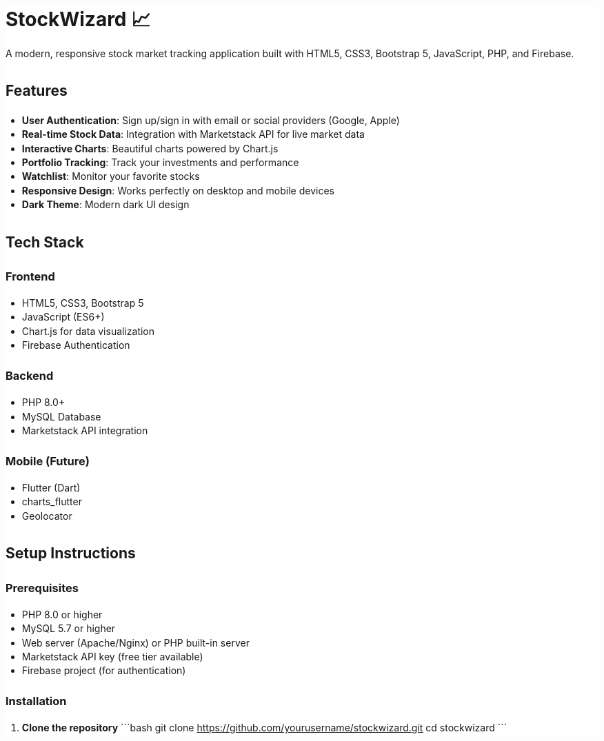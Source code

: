 # StockWizard 📈

A modern, responsive stock market tracking application built with HTML5, CSS3, Bootstrap 5, JavaScript, PHP, and Firebase.

## Features

- **User Authentication**: Sign up/sign in with email or social providers (Google, Apple)
- **Real-time Stock Data**: Integration with Marketstack API for live market data
- **Interactive Charts**: Beautiful charts powered by Chart.js
- **Portfolio Tracking**: Track your investments and performance
- **Watchlist**: Monitor your favorite stocks
- **Responsive Design**: Works perfectly on desktop and mobile devices
- **Dark Theme**: Modern dark UI design

## Tech Stack

### Frontend
- HTML5, CSS3, Bootstrap 5
- JavaScript (ES6+)
- Chart.js for data visualization
- Firebase Authentication

### Backend
- PHP 8.0+
- MySQL Database
- Marketstack API integration

### Mobile (Future)
- Flutter (Dart)
- charts_flutter
- Geolocator

## Setup Instructions

### Prerequisites
- PHP 8.0 or higher
- MySQL 5.7 or higher
- Web server (Apache/Nginx) or PHP built-in server
- Marketstack API key (free tier available)
- Firebase project (for authentication)

### Installation

1. **Clone the repository**
   \`\`\`bash
   git clone https://github.com/yourusername/stockwizard.git
   cd stockwizard
   \`\`\`
